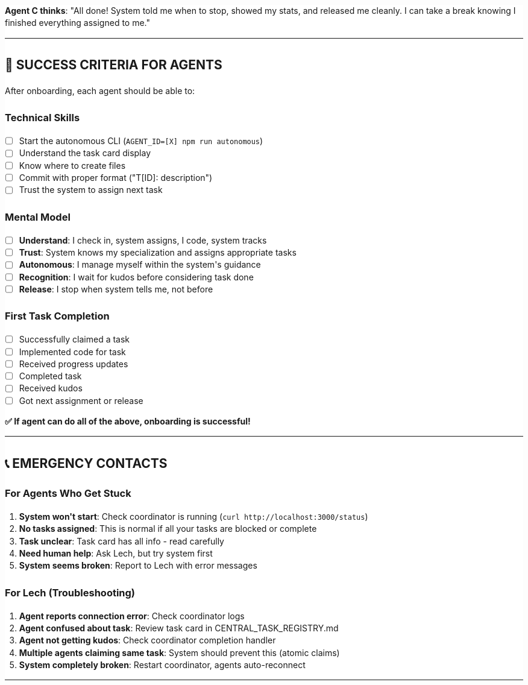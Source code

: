 **Agent C thinks**: "All done! System told me when to stop, showed my stats, and released me cleanly. I can take a break knowing I finished everything assigned to me."

---

## 🎯 SUCCESS CRITERIA FOR AGENTS

After onboarding, each agent should be able to:

### Technical Skills
- [ ] Start the autonomous CLI (`AGENT_ID=[X] npm run autonomous`)
- [ ] Understand the task card display
- [ ] Know where to create files
- [ ] Commit with proper format ("T[ID]: description")
- [ ] Trust the system to assign next task

### Mental Model
- [ ] **Understand**: I check in, system assigns, I code, system tracks
- [ ] **Trust**: System knows my specialization and assigns appropriate tasks
- [ ] **Autonomous**: I manage myself within the system's guidance
- [ ] **Recognition**: I wait for kudos before considering task done
- [ ] **Release**: I stop when system tells me, not before

### First Task Completion
- [ ] Successfully claimed a task
- [ ] Implemented code for task
- [ ] Received progress updates
- [ ] Completed task
- [ ] Received kudos
- [ ] Got next assignment or release

**✅ If agent can do all of the above, onboarding is successful!**

---

## 📞 EMERGENCY CONTACTS

### For Agents Who Get Stuck

1. **System won't start**: Check coordinator is running (`curl http://localhost:3000/status`)
2. **No tasks assigned**: This is normal if all your tasks are blocked or complete
3. **Task unclear**: Task card has all info - read carefully
4. **Need human help**: Ask Lech, but try system first
5. **System seems broken**: Report to Lech with error messages

### For Lech (Troubleshooting)

1. **Agent reports connection error**: Check coordinator logs
2. **Agent confused about task**: Review task card in CENTRAL_TASK_REGISTRY.md
3. **Agent not getting kudos**: Check coordinator completion handler
4. **Multiple agents claiming same task**: System should prevent this (atomic claims)
5. **System completely broken**: Restart coordinator, agents auto-reconnect

---